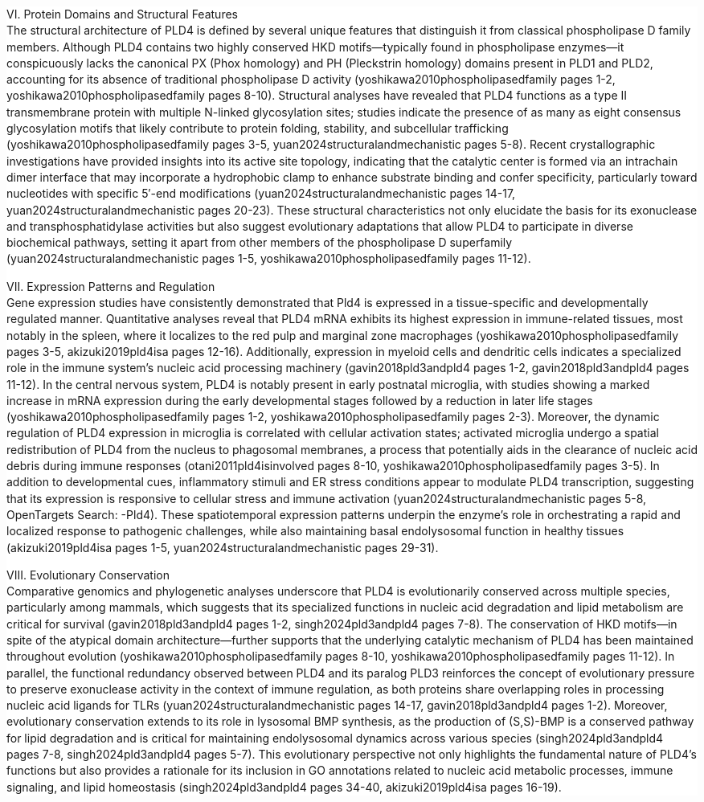 VI. Protein Domains and Structural Features  
The structural architecture of PLD4 is defined by several unique features that distinguish it from classical phospholipase D family members. Although PLD4 contains two highly conserved HKD motifs—typically found in phospholipase enzymes—it conspicuously lacks the canonical PX (Phox homology) and PH (Pleckstrin homology) domains present in PLD1 and PLD2, accounting for its absence of traditional phospholipase D activity (yoshikawa2010phospholipasedfamily pages 1-2, yoshikawa2010phospholipasedfamily pages 8-10). Structural analyses have revealed that PLD4 functions as a type II transmembrane protein with multiple N-linked glycosylation sites; studies indicate the presence of as many as eight consensus glycosylation motifs that likely contribute to protein folding, stability, and subcellular trafficking (yoshikawa2010phospholipasedfamily pages 3-5, yuan2024structuralandmechanistic pages 5-8). Recent crystallographic investigations have provided insights into its active site topology, indicating that the catalytic center is formed via an intrachain dimer interface that may incorporate a hydrophobic clamp to enhance substrate binding and confer specificity, particularly toward nucleotides with specific 5′-end modifications (yuan2024structuralandmechanistic pages 14-17, yuan2024structuralandmechanistic pages 20-23). These structural characteristics not only elucidate the basis for its exonuclease and transphosphatidylase activities but also suggest evolutionary adaptations that allow PLD4 to participate in diverse biochemical pathways, setting it apart from other members of the phospholipase D superfamily (yuan2024structuralandmechanistic pages 1-5, yoshikawa2010phospholipasedfamily pages 11-12).

VII. Expression Patterns and Regulation  
Gene expression studies have consistently demonstrated that Pld4 is expressed in a tissue-specific and developmentally regulated manner. Quantitative analyses reveal that PLD4 mRNA exhibits its highest expression in immune-related tissues, most notably in the spleen, where it localizes to the red pulp and marginal zone macrophages (yoshikawa2010phospholipasedfamily pages 3-5, akizuki2019pld4isa pages 12-16). Additionally, expression in myeloid cells and dendritic cells indicates a specialized role in the immune system’s nucleic acid processing machinery (gavin2018pld3andpld4 pages 1-2, gavin2018pld3andpld4 pages 11-12). In the central nervous system, PLD4 is notably present in early postnatal microglia, with studies showing a marked increase in mRNA expression during the early developmental stages followed by a reduction in later life stages (yoshikawa2010phospholipasedfamily pages 1-2, yoshikawa2010phospholipasedfamily pages 2-3). Moreover, the dynamic regulation of PLD4 expression in microglia is correlated with cellular activation states; activated microglia undergo a spatial redistribution of PLD4 from the nucleus to phagosomal membranes, a process that potentially aids in the clearance of nucleic acid debris during immune responses (otani2011pld4isinvolved pages 8-10, yoshikawa2010phospholipasedfamily pages 3-5). In addition to developmental cues, inflammatory stimuli and ER stress conditions appear to modulate PLD4 transcription, suggesting that its expression is responsive to cellular stress and immune activation (yuan2024structuralandmechanistic pages 5-8, OpenTargets Search: -Pld4). These spatiotemporal expression patterns underpin the enzyme’s role in orchestrating a rapid and localized response to pathogenic challenges, while also maintaining basal endolysosomal function in healthy tissues (akizuki2019pld4isa pages 1-5, yuan2024structuralandmechanistic pages 29-31).

VIII. Evolutionary Conservation  
Comparative genomics and phylogenetic analyses underscore that PLD4 is evolutionarily conserved across multiple species, particularly among mammals, which suggests that its specialized functions in nucleic acid degradation and lipid metabolism are critical for survival (gavin2018pld3andpld4 pages 1-2, singh2024pld3andpld4 pages 7-8). The conservation of HKD motifs—in spite of the atypical domain architecture—further supports that the underlying catalytic mechanism of PLD4 has been maintained throughout evolution (yoshikawa2010phospholipasedfamily pages 8-10, yoshikawa2010phospholipasedfamily pages 11-12). In parallel, the functional redundancy observed between PLD4 and its paralog PLD3 reinforces the concept of evolutionary pressure to preserve exonuclease activity in the context of immune regulation, as both proteins share overlapping roles in processing nucleic acid ligands for TLRs (yuan2024structuralandmechanistic pages 14-17, gavin2018pld3andpld4 pages 1-2). Moreover, evolutionary conservation extends to its role in lysosomal BMP synthesis, as the production of (S,S)-BMP is a conserved pathway for lipid degradation and is critical for maintaining endolysosomal dynamics across various species (singh2024pld3andpld4 pages 7-8, singh2024pld3andpld4 pages 5-7). This evolutionary perspective not only highlights the fundamental nature of PLD4’s functions but also provides a rationale for its inclusion in GO annotations related to nucleic acid metabolic processes, immune signaling, and lipid homeostasis (singh2024pld3andpld4 pages 34-40, akizuki2019pld4isa pages 16-19).
